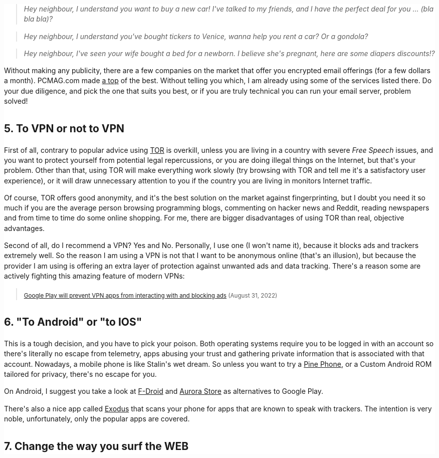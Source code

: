 > *Hey neighbour, I understand you want to buy a new car! I've talked to my friends, and I have the perfect deal for you ... (bla bla bla)?* 

> *Hey neighbour, I understand you've bought tickers to Venice, wanna help you rent a car? Or a gondola?* 

> *Hey neighbour, I've seen your wife bought a bed for a newborn. I believe she's pregnant, here are some diapers discounts!?* 

Without making any publicity, there are a few companies on the market that offer you encrypted email offerings (for a few dollars a month). PCMAG.com made [a top](https://www.pcmag.com/picks/the-best-email-encryption-services) of the best. Without telling you which, I am already using some of the services listed there. Do your due diligence, and pick the one that suits you best, or if you are truly technical you can run your email server, problem solved!

## 5. To VPN or not to VPN

First of all, contrary to popular advice using [TOR](https://www.torproject.org/) is overkill, unless you are living in a country with severe *Free Speech* issues, and you want to protect yourself from potential legal repercussions, or you are doing illegal things on the Internet, but that's your problem. Other than that, using TOR will make everything work slowly (try browsing with TOR and tell me it's a satisfactory user experience), or it will draw unnecessary attention to you if the country you are living in monitors Internet traffic.

Of course, TOR offers good anonymity, and it's the best solution on the market against fingerprinting, but I doubt you need it so much if you are the average person browsing programming blogs, commenting on hacker news and Reddit, reading newspapers and from time to time do some online shopping. For me, there are bigger disadvantages of using TOR than real, objective advantages. 

Second of all, do I recommend a VPN? Yes and No. Personally, I use one (I won't name it), because it blocks ads and trackers extremely well. So the reason I am using a VPN is not that I want to be anonymous online (that's an illusion), but because the provider I am using is offering an extra layer of protection against unwanted ads and data tracking. There's a reason some are actively fighting this amazing feature of modern VPNs:

> <sub>[Google Play will prevent VPN apps from interacting with and blocking ads](https://mezha.media/en/2022/08/31/google-play-will-prevent-vpn-apps-from-interacting-with-and-blocking-ads/) (August 31, 2022)</sub>

## 6. "To Android" or "to IOS"

This is a tough decision, and you have to pick your poison. Both operating systems require you to be logged in with an account so there's literally no escape from telemetry, apps abusing your trust and gathering private information that is associated with that account. Nowadays, a mobile phone is like Stalin's wet dream. So unless you want to try a [Pine Phone](https://www.pine64.org/), or a Custom Android ROM tailored for privacy, there's no escape for you.

On Android, I suggest you take a look at [F-Droid](https://f-droid.org/) and [Aurora Store](https://f-droid.org/packages/com.aurora.store/) as alternatives to Google Play. 

There's also a nice app called [Exodus](https://exodus-privacy.eu.org/en/) that scans your phone for apps that are known to speak with trackers. The intention is very noble, unfortunately, only the popular apps are covered.

## 7. Change the way you surf the WEB
